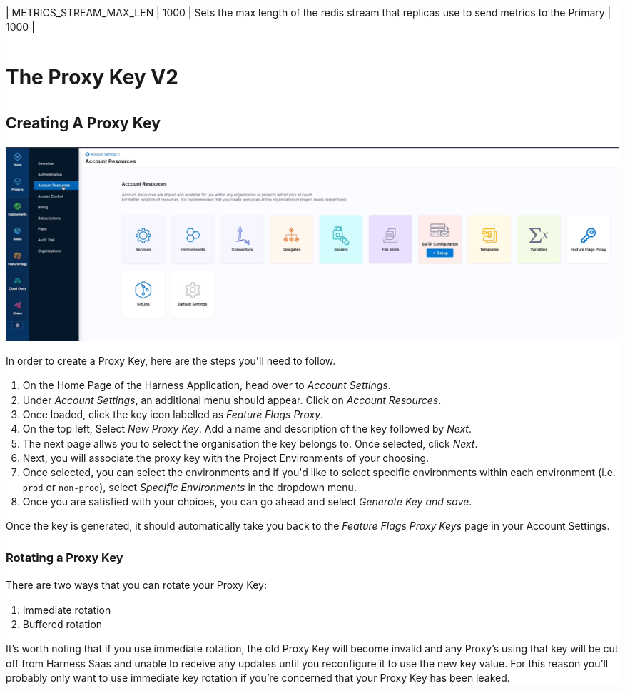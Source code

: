 | METRICS_STREAM_MAX_LEN | 1000                                 | Sets the max length of the redis stream that replicas use to send metrics to the Primary                                                                                                                                                                                                                                                                                                                                                                                                                                                          | 1000                                   |


# The Proxy Key V2

## Creating A Proxy Key

![An image of the Account Settings page within the Harness Application. ](./images/harness_account_settings_ui.png)

In order to create a Proxy Key, here are the steps you'll need to follow. 

 1. On the Home Page of the Harness Application, head over to *Account Settings*.
 2. Under *Account Settings*, an additional menu should appear. Click on *Account Resources*. 
 3. Once loaded, click the key icon labelled as *Feature Flags Proxy*.
 4. On the top left, Select *New Proxy Key*. Add a name and description of the key followed by *Next*.
 5. The next page allws you to select the organisation the key belongs to. Once selected, click *Next*. 
 6. Next, you will associate the proxy key with the Project Environments of your choosing. 
 7. Once selected, you can select the environments and if you'd like to select specific environments within each environment (i.e. `prod` or `non-prod`), select *Specific Environments* in the dropdown menu. 
 8. Once you are satisfied with your choices, you can go ahead and select *Generate Key and save*. 

Once the key is generated, it should automatically take you back to the *Feature Flags Proxy Keys* page in your Account Settings. 

### Rotating a Proxy Key

There are two ways that you can rotate your Proxy Key:
 1. Immediate rotation
 2. Buffered rotation

It’s worth noting that if you use immediate rotation, the old Proxy Key will become invalid and any Proxy’s using that key will be cut off from Harness Saas and unable to receive any updates until you reconfigure it to use the new key value. For this reason you’ll probably only want to use immediate key rotation if you’re concerned that your Proxy Key has been leaked.
